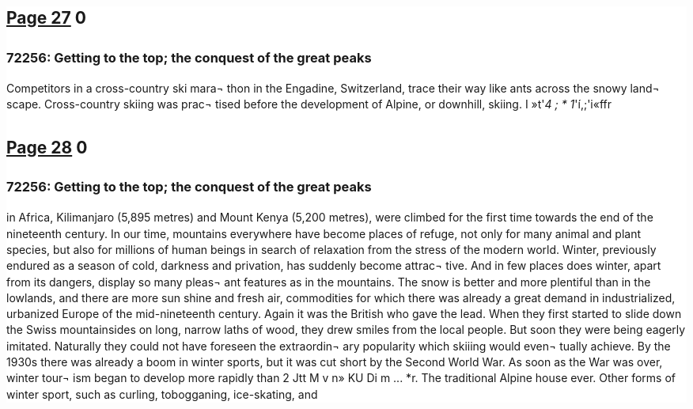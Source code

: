 ## [Page 27](072293engo.pdf#page=27) 0

### 72256: Getting to the top; the conquest of the great peaks

Competitors in a cross-country ski mara¬
thon in the Engadine, Switzerland, trace
their way like ants across the snowy land¬
scape. Cross-country skiing was prac¬
tised before the development of Alpine, or
downhill, skiing.
I »t'*4 ;
*
1*'í,;'i«ffr

## [Page 28](072293engo.pdf#page=28) 0

### 72256: Getting to the top; the conquest of the great peaks

in Africa, Kilimanjaro (5,895 metres)
and Mount Kenya (5,200 metres), were
climbed for the first time towards the end
of the nineteenth century.
In our time, mountains everywhere
have become places of refuge, not only
for many animal and plant species, but
also for millions of human beings in
search of relaxation from the stress of the
modern world. Winter, previously
endured as a season of cold, darkness and
privation, has suddenly become attrac¬
tive. And in few places does winter, apart
from its dangers, display so many pleas¬
ant features as in the mountains. The
snow is better and more plentiful than in
the lowlands, and there are more sun
shine and fresh air, commodities for
which there was already a great demand
in industrialized, urbanized Europe of
the mid-nineteenth century.
Again it was the British who gave the
lead. When they first started to slide
down the Swiss mountainsides on long,
narrow laths of wood, they drew smiles
from the local people. But soon they were
being eagerly imitated. Naturally they
could not have foreseen the extraordin¬
ary popularity which skiiing would even¬
tually achieve. By the 1930s there was
already a boom in winter sports, but it
was cut short by the Second World War.
As soon as the War was over, winter tour¬
ism began to develop more rapidly than
2
Jtt M
v n» KU Di m
...
*r.
The traditional Alpine house
ever. Other forms of winter sport, such as
curling, tobogganing, ice-skating, and
